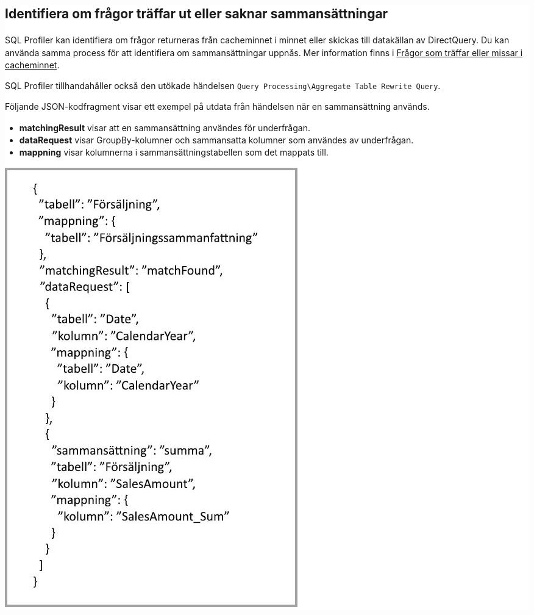 ## <a name="detect-whether-queries-hit-or-miss-aggregations"></a>Identifiera om frågor träffar ut eller saknar sammansättningar

SQL Profiler kan identifiera om frågor returneras från cacheminnet i minnet eller skickas till datakällan av DirectQuery. Du kan använda samma process för att identifiera om sammansättningar uppnås. Mer information finns i [Frågor som träffar eller missar i cacheminnet](desktop-storage-mode.md#queries-that-hit-or-miss-the-cache). 

SQL Profiler tillhandahåller också den utökade händelsen `Query Processing\Aggregate Table Rewrite Query`.

Följande JSON-kodfragment visar ett exempel på utdata från händelsen när en sammansättning används.

- **matchingResult** visar att en sammansättning användes för underfrågan.
- **dataRequest** visar GroupBy-kolumner och sammansatta kolumner som användes av underfrågan.
- **mappning** visar kolumnerna i sammansättningstabellen som det mappats till.

![Utdata från en händelse när sammansättning används](media/desktop-aggregations/aggregations-code_01.jpg)

